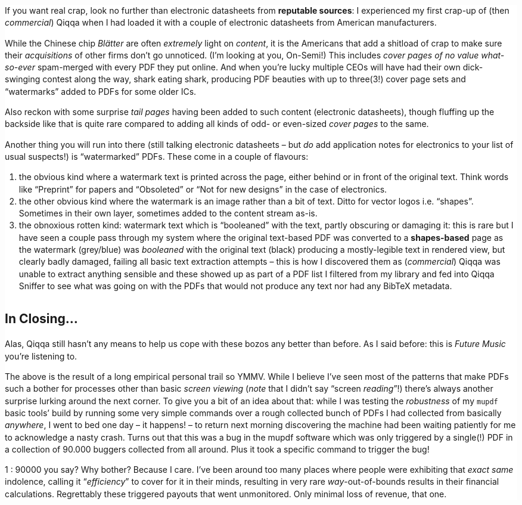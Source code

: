 If you want real crap, look no further than electronic datasheets from **reputable sources**: I experienced my first crap-up of (then *commercial*) Qiqqa when I had loaded it with a couple of electronic datasheets from American manufacturers.

While the Chinese chip *Blätter* are often *extremely* light on *content*, it is the Americans that add a shitload of crap to make sure their *acquisitions* of other firms don’t go unnoticed. (I’m looking at you, On-Semi!) This includes *cover pages of no value what-so-ever* spam-merged with every PDF they put online. And when you’re lucky multiple CEOs will have had their own dick-swinging contest along the way, shark eating shark, producing PDF beauties with up to three(3!) cover page sets and “watermarks” added to PDFs for some older ICs.

Also reckon with some surprise *tail pages* having been added to such content (electronic datasheets), though fluffing up the backside like that is quite rare compared to adding all kinds of odd- or even-sized *cover pages* to the same.

Another thing you will run into there (still talking electronic datasheets – but *do* add application notes for electronics to your list of usual suspects!) is “watermarked” PDFs. These come in a couple of flavours:

1. the obvious kind where a watermark text is printed across the page, either behind or in front of the original text. Think words like “Preprint” for papers and “Obsoleted” or “Not for new designs” in the case of electronics.
1. the other obvious kind where the watermark is an image rather than a bit of text. Ditto for vector logos i.e. “shapes”. Sometimes in their own layer, sometimes added to the content stream as-is.
1. the obnoxious rotten kind: watermark text which is “booleaned” with the text, partly obscuring or damaging it: this is rare but I have seen a couple pass through my system where the original text-based PDF was converted to a **shapes-based** page as the watermark (grey/blue) was *booleaned* with the original text (black) producing a mostly-legible text in rendered view, but clearly badly damaged, failing all basic text extraction attempts – this is how I discovered them as (*commercial*) Qiqqa was unable to extract anything sensible and these showed up as part of a PDF list I filtered from my library and fed into Qiqqa Sniffer to see what was going on with the PDFs that would not produce any text nor had any BibTeX metadata.

## In Closing…

Alas, Qiqqa still hasn’t any means to help us cope with these bozos any better than before. As I said before: this is *Future Music* you’re listening to.

The above is the result of a long empirical personal trail so YMMV. While I believe I’ve seen most of the patterns that make PDFs such a bother for processes other than basic *screen viewing* (*note* that I didn’t say “screen *reading*”!) there’s always another surprise lurking around the next corner.
To give you a bit of an idea about that: while I was testing the *robustness* of my `mupdf`basic tools’ build by running some very simple commands over a rough collected bunch of PDFs I had collected from basically *anywhere*, I went to bed one day – it happens! – to return next morning discovering the machine had been waiting patiently for me to acknowledge a nasty crash. Turns out that this was a bug in the mupdf software which was only triggered by a single(!) PDF in a collection of 90.000 buggers collected from all around. Plus it took a specific command to trigger the bug!

1 : 90000 you say? 
Why bother? 
Because I care. 
I’ve been around too many places where people were exhibiting that *exact same* indolence, calling it “*efficiency*” to cover for it in their minds, resulting in very rare *way*-out-of-bounds results in their financial calculations. Regrettably these triggered payouts that went unmonitored. Only minimal loss of revenue, that one.